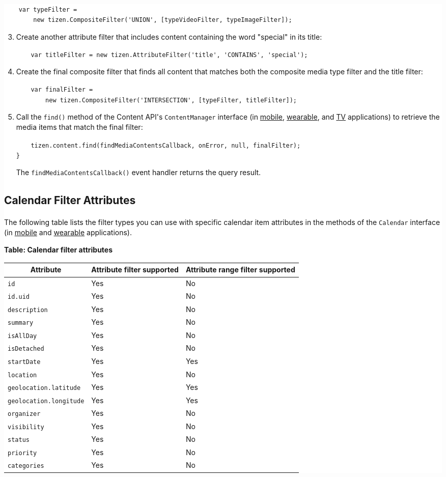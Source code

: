    ```
       var typeFilter =
           new tizen.CompositeFilter('UNION', [typeVideoFilter, typeImageFilter]);
   ```

3. Create another attribute filter that includes content containing the word "special" in its title:

   ```
       var titleFilter = new tizen.AttributeFilter('title', 'CONTAINS', 'special');
   ```

4. Create the final composite filter that finds all content that matches both the composite media type filter and the title filter:

   ```
       var finalFilter =
           new tizen.CompositeFilter('INTERSECTION', [typeFilter, titleFilter]);
   ```

5. Call the `find()` method of the Content API's `ContentManager` interface (in [mobile](../../api/latest/device_api/mobile/tizen/content.html#ContentManager), [wearable](../../api/latest/device_api/wearable/tizen/content.html#ContentManager), and [TV](../../api/latest/device_api/tv/tizen/content.html#ContentManager) applications) to retrieve the media items that match the final filter:

   ```
       tizen.content.find(findMediaContentsCallback, onError, null, finalFilter);
   }
   ```

   The `findMediaContentsCallback()` event handler returns the query result.

## Calendar Filter Attributes

The following table lists the filter types you can use with specific calendar item attributes in the methods of the `Calendar` interface (in [mobile](../../api/latest/device_api/mobile/tizen/calendar.html#Calendar) and [wearable](../../api/latest/device_api/wearable/tizen/calendar.html#Calendar) applications).

**Table: Calendar filter attributes**

| Attribute               | Attribute filter supported | Attribute range filter supported |
| ----------------------- | -------------------------- | -------------------------------- |
| `id`                    | Yes                        | No                               |
| `id.uid`                | Yes                        | No                               |
| `description`           | Yes                        | No                               |
| `summary`               | Yes                        | No                               |
| `isAllDay`              | Yes                        | No                               |
| `isDetached`            | Yes                        | No                               |
| `startDate`             | Yes                        | Yes                              |
| `location`              | Yes                        | No                               |
| `geolocation.latitude`  | Yes                        | Yes                              |
| `geolocation.longitude` | Yes                        | Yes                              |
| `organizer`             | Yes                        | No                               |
| `visibility`            | Yes                        | No                               |
| `status`                | Yes                        | No                               |
| `priority`              | Yes                        | No                               |
| `categories`            | Yes                        | No                               |